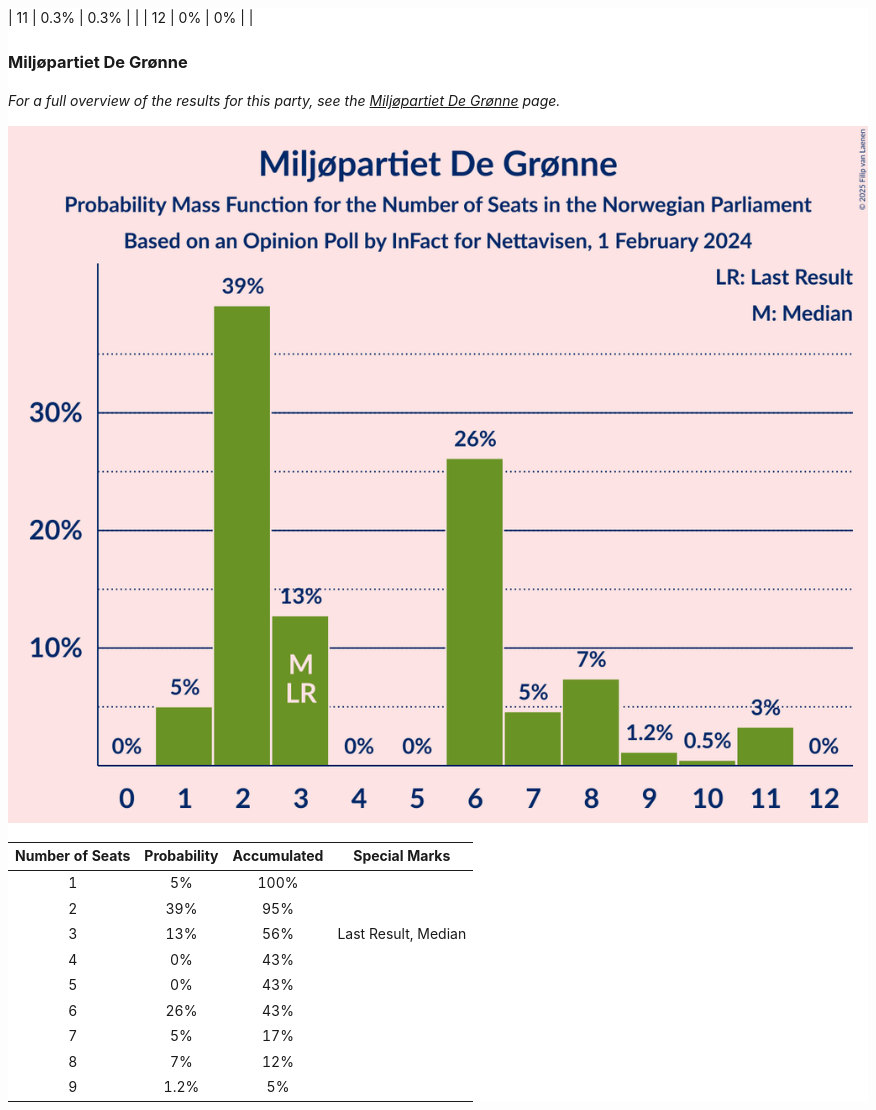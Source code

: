 | 11 | 0.3% | 0.3% |  |
| 12 | 0% | 0% |  |

### Miljøpartiet De Grønne

*For a full overview of the results for this party, see the [Miljøpartiet De Grønne](party-miljøpartietdegrønne.html) page.*

![Graph with seats probability mass function not yet produced](2024-02-01-InFact-seats-pmf-miljøpartietdegrønne.png "Seats Probability Mass Function")

| Number of Seats | Probability | Accumulated | Special Marks |
|:---------------:|:-----------:|:-----------:|:-------------:|
| 1 | 5% | 100% |  |
| 2 | 39% | 95% |  |
| 3 | 13% | 56% | Last Result, Median |
| 4 | 0% | 43% |  |
| 5 | 0% | 43% |  |
| 6 | 26% | 43% |  |
| 7 | 5% | 17% |  |
| 8 | 7% | 12% |  |
| 9 | 1.2% | 5% |  |